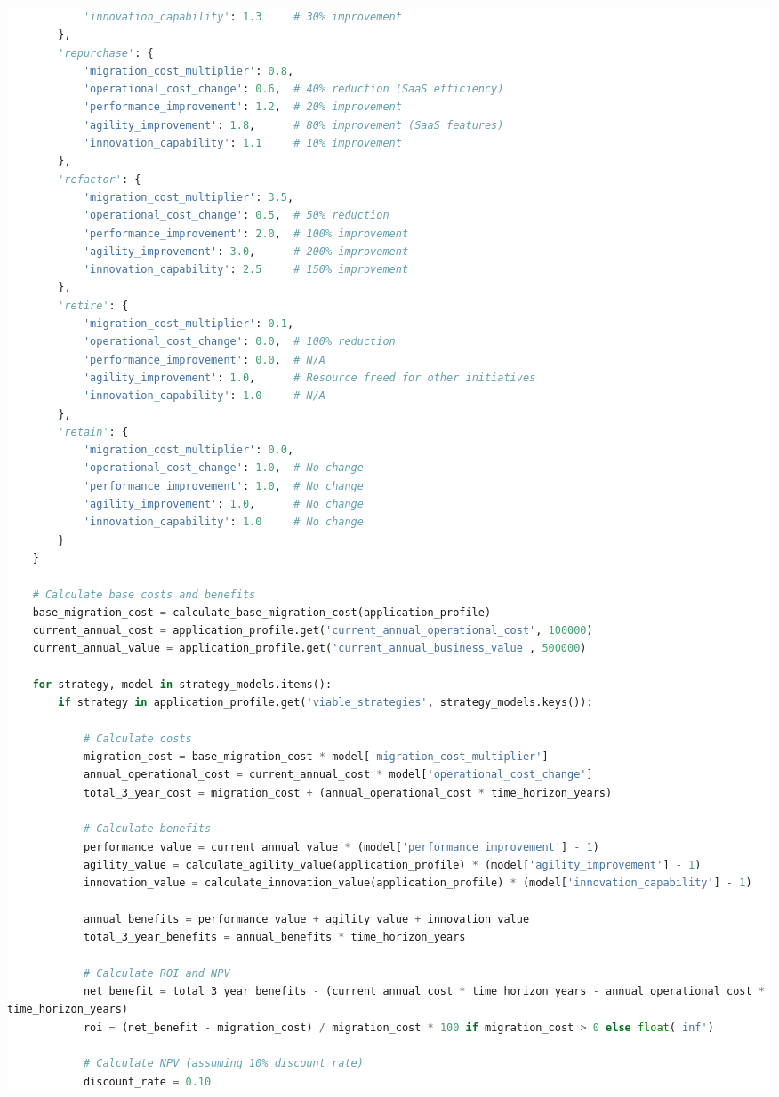 ```python
            'innovation_capability': 1.3     # 30% improvement
        },
        'repurchase': {
            'migration_cost_multiplier': 0.8,
            'operational_cost_change': 0.6,  # 40% reduction (SaaS efficiency)
            'performance_improvement': 1.2,  # 20% improvement
            'agility_improvement': 1.8,      # 80% improvement (SaaS features)
            'innovation_capability': 1.1     # 10% improvement
        },
        'refactor': {
            'migration_cost_multiplier': 3.5,
            'operational_cost_change': 0.5,  # 50% reduction
            'performance_improvement': 2.0,  # 100% improvement
            'agility_improvement': 3.0,      # 200% improvement
            'innovation_capability': 2.5     # 150% improvement
        },
        'retire': {
            'migration_cost_multiplier': 0.1,
            'operational_cost_change': 0.0,  # 100% reduction
            'performance_improvement': 0.0,  # N/A
            'agility_improvement': 1.0,      # Resource freed for other initiatives
            'innovation_capability': 1.0     # N/A
        },
        'retain': {
            'migration_cost_multiplier': 0.0,
            'operational_cost_change': 1.0,  # No change
            'performance_improvement': 1.0,  # No change
            'agility_improvement': 1.0,      # No change
            'innovation_capability': 1.0     # No change
        }
    }
    
    # Calculate base costs and benefits
    base_migration_cost = calculate_base_migration_cost(application_profile)
    current_annual_cost = application_profile.get('current_annual_operational_cost', 100000)
    current_annual_value = application_profile.get('current_annual_business_value', 500000)
    
    for strategy, model in strategy_models.items():
        if strategy in application_profile.get('viable_strategies', strategy_models.keys()):
            
            # Calculate costs
            migration_cost = base_migration_cost * model['migration_cost_multiplier']
            annual_operational_cost = current_annual_cost * model['operational_cost_change']
            total_3_year_cost = migration_cost + (annual_operational_cost * time_horizon_years)
            
            # Calculate benefits
            performance_value = current_annual_value * (model['performance_improvement'] - 1)
            agility_value = calculate_agility_value(application_profile) * (model['agility_improvement'] - 1)
            innovation_value = calculate_innovation_value(application_profile) * (model['innovation_capability'] - 1)
            
            annual_benefits = performance_value + agility_value + innovation_value
            total_3_year_benefits = annual_benefits * time_horizon_years
            
            # Calculate ROI and NPV
            net_benefit = total_3_year_benefits - (current_annual_cost * time_horizon_years - annual_operational_cost * time_horizon_years)
            roi = (net_benefit - migration_cost) / migration_cost * 100 if migration_cost > 0 else float('inf')
            
            # Calculate NPV (assuming 10% discount rate)
            discount_rate = 0.10
```